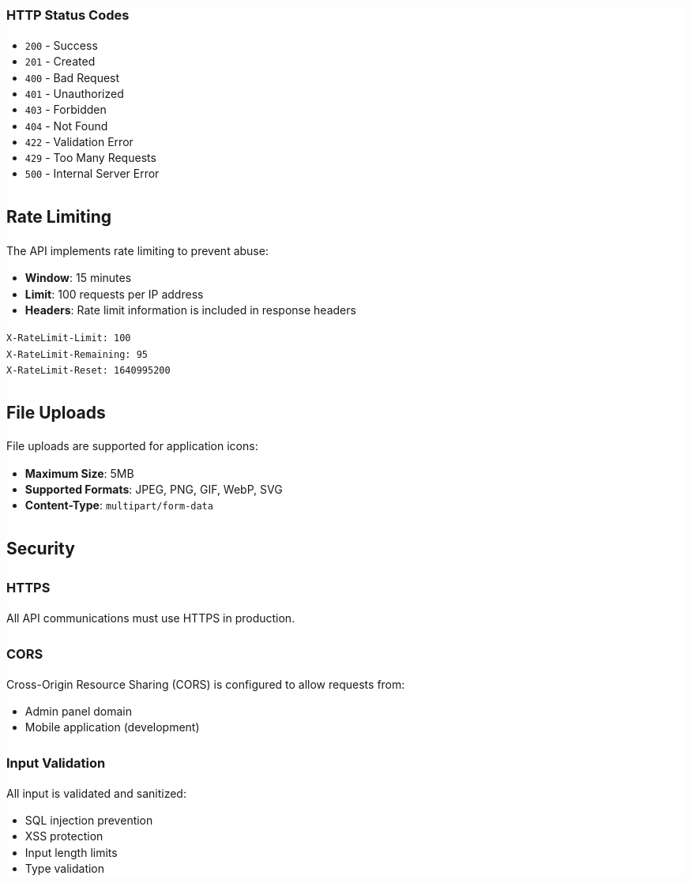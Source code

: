 ### HTTP Status Codes

- `200` - Success
- `201` - Created
- `400` - Bad Request
- `401` - Unauthorized
- `403` - Forbidden
- `404` - Not Found
- `422` - Validation Error
- `429` - Too Many Requests
- `500` - Internal Server Error

## Rate Limiting

The API implements rate limiting to prevent abuse:

- **Window**: 15 minutes
- **Limit**: 100 requests per IP address
- **Headers**: Rate limit information is included in response headers

```
X-RateLimit-Limit: 100
X-RateLimit-Remaining: 95
X-RateLimit-Reset: 1640995200
```

## File Uploads

File uploads are supported for application icons:

- **Maximum Size**: 5MB
- **Supported Formats**: JPEG, PNG, GIF, WebP, SVG
- **Content-Type**: `multipart/form-data`

## Security

### HTTPS

All API communications must use HTTPS in production.

### CORS

Cross-Origin Resource Sharing (CORS) is configured to allow requests from:
- Admin panel domain
- Mobile application (development)

### Input Validation

All input is validated and sanitized:
- SQL injection prevention
- XSS protection
- Input length limits
- Type validation
